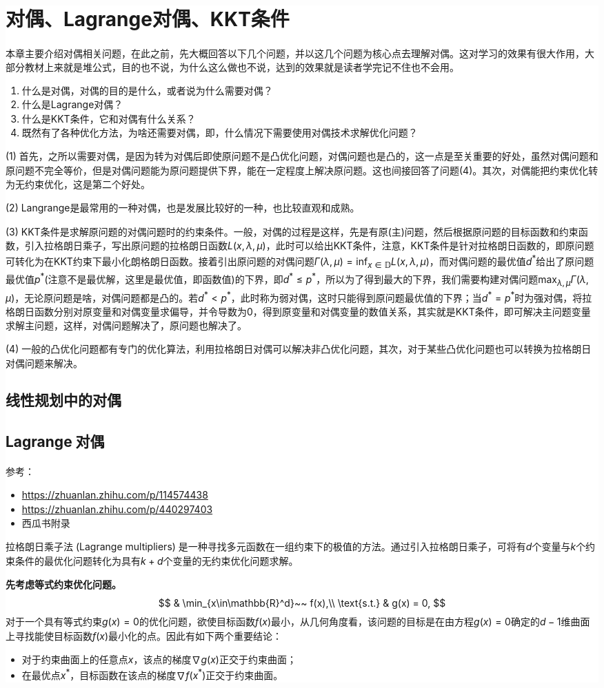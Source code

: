 







#    对偶、Lagrange对偶、KKT条件

本章主要介绍对偶相关问题，在此之前，先大概回答以下几个问题，并以这几个问题为核心点去理解对偶。这对学习的效果有很大作用，大部分教材上来就是堆公式，目的也不说，为什么这么做也不说，达到的效果就是读者学完记不住也不会用。

1. 什么是对偶，对偶的目的是什么，或者说为什么需要对偶？
2. 什么是Lagrange对偶？
3. 什么是KKT条件，它和对偶有什么关系？
4. 既然有了各种优化方法，为啥还需要对偶，即，什么情况下需要使用对偶技术求解优化问题？

(1) 首先，之所以需要对偶，是因为转为对偶后即使原问题不是凸优化问题，对偶问题也是凸的，这一点是至关重要的好处，虽然对偶问题和原问题不完全等价，但是对偶问题能为原问题提供下界，能在一定程度上解决原问题。这也间接回答了问题(4)。其次，对偶能把约束优化转为无约束优化，这是第二个好处。

(2) Langrange是最常用的一种对偶，也是发展比较好的一种，也比较直观和成熟。

(3) KKT条件是求解原问题的对偶问题时的约束条件。一般，对偶的过程是这样，先是有原(主)问题，然后根据原问题的目标函数和约束函数，引入拉格朗日乘子，写出原问题的拉格朗日函数$L(x,\lambda, \mu)$，此时可以给出KKT条件，注意，KKT条件是针对拉格朗日函数的，即原问题可转化为在KKT约束下最小化朗格朗日函数。接着引出原问题的对偶问题$\Gamma(\lambda, \mu) = \inf_{x \in \mathbb{D}}L(x,\lambda, \mu)$，而对偶问题的最优值$d^*$给出了原问题最优值$p^*$(注意不是最优解，这里是最优值，即函数值)的下界，即$d^* \leq p^*$，所以为了得到最大的下界，我们需要构建对偶问题$\max_{\lambda, \mu}\Gamma(\lambda, \mu)$，无论原问题是啥，对偶问题都是凸的。若$d^* < p^*$，此时称为弱对偶，这时只能得到原问题最优值的下界；当$d^* = p^*$时为强对偶，将拉格朗日函数分别对原变量和对偶变量求偏导，并令导数为0，得到原变量和对偶变量的数值关系，其实就是KKT条件，即可解决主问题变量求解主问题，这样，对偶问题解决了，原问题也解决了。

(4) 一般的凸优化问题都有专门的优化算法，利用拉格朗日对偶可以解决非凸优化问题，其次，对于某些凸优化问题也可以转换为拉格朗日对偶问题来解决。

## 线性规划中的对偶



##  Lagrange 对偶

参考：

+ https://zhuanlan.zhihu.com/p/114574438
+ https://zhuanlan.zhihu.com/p/440297403
+ 西瓜书附录

拉格朗日乘子法 (Lagrange multipliers) 是一种寻找多元函数在一组约束下的极值的方法。通过引入拉格朗日乘子，可将有$d$个变量与$k$个约束条件的最优化问题转化为具有$k+d$个变量的无约束优化问题求解。

**先考虑等式约束优化问题。**
$$
& \min_{x\in\mathbb{R}^d}~~ f(x),\\
\text{s.t.} & g(x) = 0,
$$
对于一个具有等式约束$g(x) = 0$的优化问题，欲使目标函数$f(x)$最小，从几何角度看，该问题的目标是在由方程$g(x) = 0$确定的$d-1$维曲面上寻找能使目标函数$f(x)$最小化的点。因此有如下两个重要结论：

- 对于约束曲面上的任意点$x$，该点的梯度$\nabla g(x)$正交于约束曲面；
- 在最优点$x^*$，目标函数在该点的梯度$\nabla f(x^*)$正交于约束曲面。
